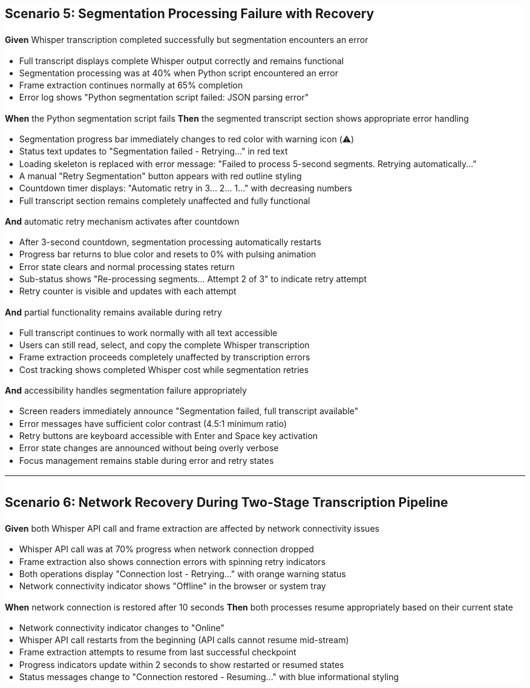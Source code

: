 
## Scenario 5: Segmentation Processing Failure with Recovery

**Given** Whisper transcription completed successfully but segmentation encounters an error
- Full transcript displays complete Whisper output correctly and remains functional
- Segmentation processing was at 40% when Python script encountered an error
- Frame extraction continues normally at 65% completion
- Error log shows "Python segmentation script failed: JSON parsing error"

**When** the Python segmentation script fails
**Then** the segmented transcript section shows appropriate error handling
- Segmentation progress bar immediately changes to red color with warning icon (⚠️)
- Status text updates to "Segmentation failed - Retrying..." in red text
- Loading skeleton is replaced with error message: "Failed to process 5-second segments. Retrying automatically..."
- A manual "Retry Segmentation" button appears with red outline styling
- Countdown timer displays: "Automatic retry in 3... 2... 1..." with decreasing numbers
- Full transcript section remains completely unaffected and fully functional

**And** automatic retry mechanism activates after countdown
- After 3-second countdown, segmentation processing automatically restarts
- Progress bar returns to blue color and resets to 0% with pulsing animation
- Error state clears and normal processing states return
- Sub-status shows "Re-processing segments... Attempt 2 of 3" to indicate retry attempt
- Retry counter is visible and updates with each attempt

**And** partial functionality remains available during retry
- Full transcript continues to work normally with all text accessible
- Users can still read, select, and copy the complete Whisper transcription
- Frame extraction proceeds completely unaffected by transcription errors
- Cost tracking shows completed Whisper cost while segmentation retries

**And** accessibility handles segmentation failure appropriately
- Screen readers immediately announce "Segmentation failed, full transcript available"
- Error messages have sufficient color contrast (4.5:1 minimum ratio)
- Retry buttons are keyboard accessible with Enter and Space key activation
- Error state changes are announced without being overly verbose
- Focus management remains stable during error and retry states

---

## Scenario 6: Network Recovery During Two-Stage Transcription Pipeline

**Given** both Whisper API call and frame extraction are affected by network connectivity issues
- Whisper API call was at 70% progress when network connection dropped
- Frame extraction also shows connection errors with spinning retry indicators
- Both operations display "Connection lost - Retrying..." with orange warning status
- Network connectivity indicator shows "Offline" in the browser or system tray

**When** network connection is restored after 10 seconds
**Then** both processes resume appropriately based on their current state
- Network connectivity indicator changes to "Online" 
- Whisper API call restarts from the beginning (API calls cannot resume mid-stream)
- Frame extraction attempts to resume from last successful checkpoint
- Progress indicators update within 2 seconds to show restarted or resumed states
- Status messages change to "Connection restored - Resuming..." with blue informational styling
